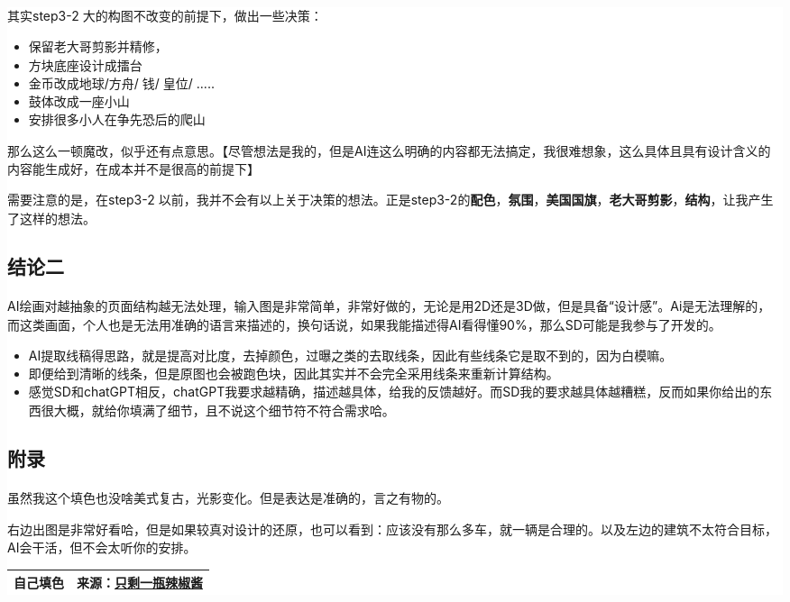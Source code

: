 其实step3-2 大的构图不改变的前提下，做出一些决策：

- 保留老大哥剪影并精修，
- 方块底座设计成擂台
- 金币改成地球/方舟/ 钱/ 皇位/ ..... 
- 鼓体改成一座小山
- 安排很多小人在争先恐后的爬山

那么这么一顿魔改，似乎还有点意思。【尽管想法是我的，但是AI连这么明确的内容都无法搞定，我很难想象，这么具体且具有设计含义的内容能生成好，在成本并不是很高的前提下】

需要注意的是，在step3-2 以前，我并不会有以上关于决策的想法。正是step3-2的**配色**，**氛围**，**美国国旗**，**老大哥剪影**，**结构**，让我产生了这样的想法。



## 结论二

AI绘画对越抽象的页面结构越无法处理，输入图是非常简单，非常好做的，无论是用2D还是3D做，但是具备“设计感”。Ai是无法理解的，而这类画面，个人也是无法用准确的语言来描述的，换句话说，如果我能描述得AI看得懂90%，那么SD可能是我参与了开发的。

- AI提取线稿得思路，就是提高对比度，去掉颜色，过曝之类的去取线条，因此有些线条它是取不到的，因为白模嘛。
- 即便给到清晰的线条，但是原图也会被跑色块，因此其实并不会完全采用线条来重新计算结构。
- 感觉SD和chatGPT相反，chatGPT我要求越精确，描述越具体，给我的反馈越好。而SD我的要求越具体越糟糕，反而如果你给出的东西很大概，就给你填满了细节，且不说这个细节符不符合需求哈。

## 附录

虽然我这个填色也没啥美式复古，光影变化。但是表达是准确的，言之有物的。

右边出图是非常好看哈，但是如果较真对设计的还原，也可以看到：应该没有那么多车，就一辆是合理的。以及左边的建筑不太符合目标，AI会干活，但不会太听你的安排。

| 自己填色                  | 来源：[只剩一瓶辣椒酱](https://space.bilibili.com/35723238) |
| ------------------------- | ----------------------------------------------------------- |